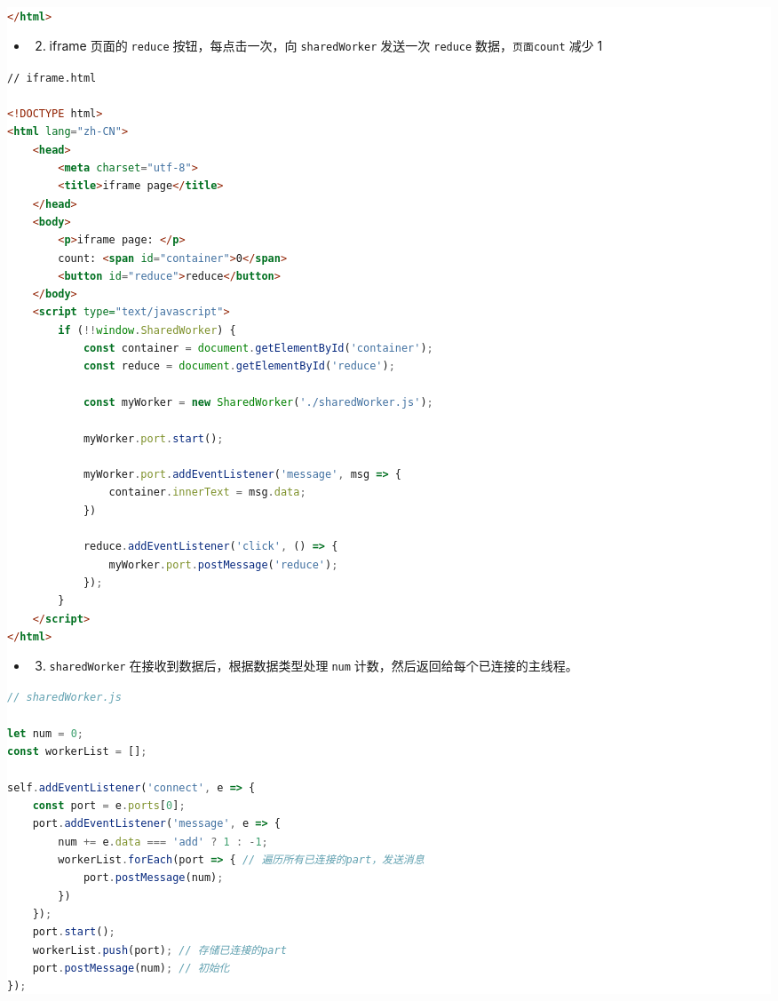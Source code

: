 ```html
</html>
```

- 2.  iframe 页面的 `reduce` 按钮，每点击一次，向 `sharedWorker` 发送一次 `reduce` 数据，`页面count` 减少 $1$

```html
// iframe.html

<!DOCTYPE html>
<html lang="zh-CN">
    <head>
        <meta charset="utf-8">
        <title>iframe page</title>
    </head>
    <body>
        <p>iframe page: </p>
        count: <span id="container">0</span>
        <button id="reduce">reduce</button>
    </body>
    <script type="text/javascript">
        if (!!window.SharedWorker) {
            const container = document.getElementById('container');
            const reduce = document.getElementById('reduce');

            const myWorker = new SharedWorker('./sharedWorker.js');

            myWorker.port.start();
            
            myWorker.port.addEventListener('message', msg => {
                container.innerText = msg.data;
            })

            reduce.addEventListener('click', () => {
                myWorker.port.postMessage('reduce');
            });
        }
    </script>
</html>
```

- 3.  `sharedWorker` 在接收到数据后，根据数据类型处理 `num` 计数，然后返回给每个已连接的主线程。

```js
// sharedWorker.js

let num = 0;
const workerList = [];

self.addEventListener('connect', e => {
    const port = e.ports[0];
    port.addEventListener('message', e => {
        num += e.data === 'add' ? 1 : -1;
        workerList.forEach(port => { // 遍历所有已连接的part，发送消息
            port.postMessage(num);
        })
    });
    port.start();
    workerList.push(port); // 存储已连接的part
    port.postMessage(num); // 初始化
});
```
